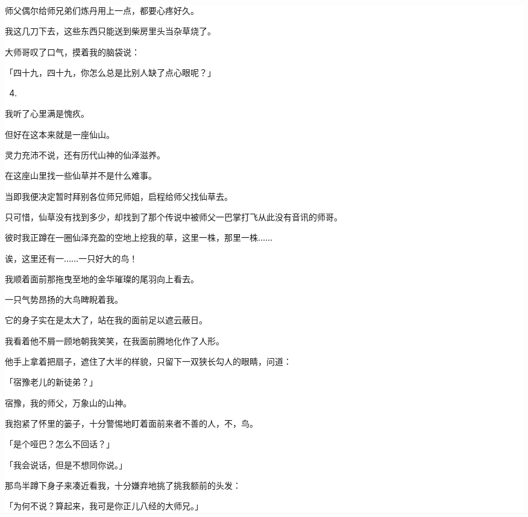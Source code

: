 师父偶尔给师兄弟们炼丹用上一点，都要心疼好久。


我这几刀下去，这些东西只能送到柴房里头当杂草烧了。


大师哥叹了口气，摸着我的脑袋说：


「四十九，四十九，你怎么总是比别人缺了点心眼呢？」


4.


我听了心里满是愧疚。


但好在这本来就是一座仙山。


灵力充沛不说，还有历代山神的仙泽滋养。


在这座山里找一些仙草并不是什么难事。


当即我便决定暂时拜别各位师兄师姐，启程给师父找仙草去。


只可惜，仙草没有找到多少，却找到了那个传说中被师父一巴掌打飞从此没有音讯的师哥。


彼时我正蹲在一圈仙泽充盈的空地上挖我的草，这里一株，那里一株……


诶，这里还有一……一只好大的鸟！


我顺着面前那拖曳至地的金华璀璨的尾羽向上看去。


一只气势昂扬的大鸟睥睨着我。


它的身子实在是太大了，站在我的面前足以遮云蔽日。


我看着他不屑一顾地朝我笑笑，在我面前腾地化作了人形。


他手上拿着把扇子，遮住了大半的样貌，只留下一双狭长勾人的眼睛，问道：


「宿豫老儿的新徒弟？」


宿豫，我的师父，万象山的山神。


我抱紧了怀里的篓子，十分警惕地盯着面前来者不善的人，不，鸟。


「是个哑巴？怎么不回话？」


「我会说话，但是不想同你说。」


那鸟半蹲下身子来凑近看我，十分嫌弃地挑了挑我额前的头发：


「为何不说？算起来，我可是你正儿八经的大师兄。」
